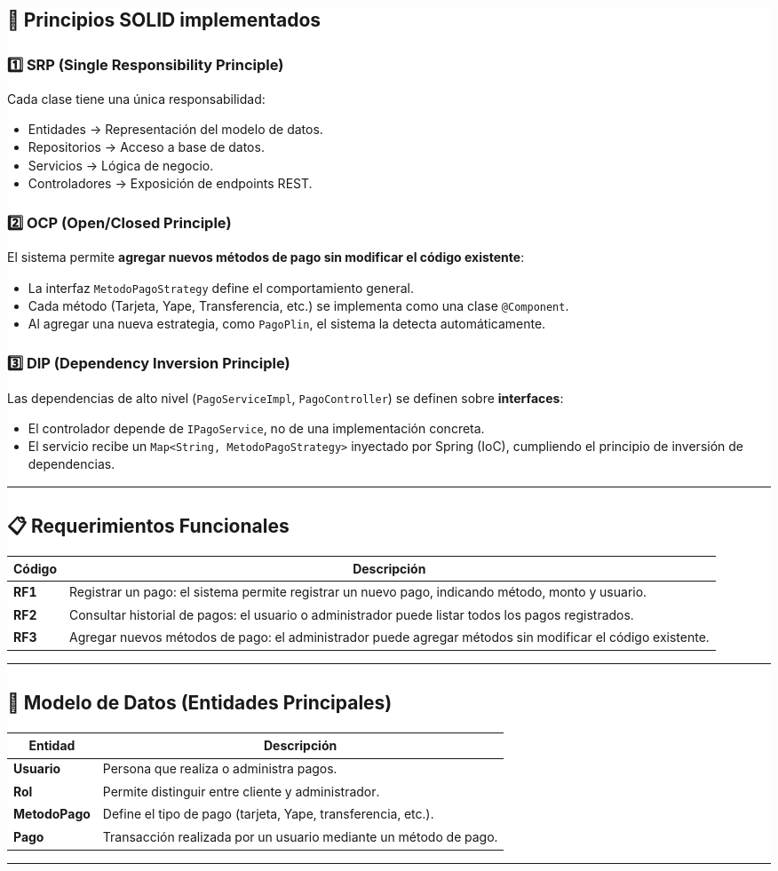 
## 🧩 Principios SOLID implementados

### 1️⃣ SRP (Single Responsibility Principle)
Cada clase tiene una única responsabilidad:
- Entidades → Representación del modelo de datos.
- Repositorios → Acceso a base de datos.
- Servicios → Lógica de negocio.
- Controladores → Exposición de endpoints REST.

### 2️⃣ OCP (Open/Closed Principle)
El sistema permite **agregar nuevos métodos de pago sin modificar el código existente**:
- La interfaz `MetodoPagoStrategy` define el comportamiento general.
- Cada método (Tarjeta, Yape, Transferencia, etc.) se implementa como una clase `@Component`.
- Al agregar una nueva estrategia, como `PagoPlin`, el sistema la detecta automáticamente.

### 3️⃣ DIP (Dependency Inversion Principle)
Las dependencias de alto nivel (`PagoServiceImpl`, `PagoController`) se definen sobre **interfaces**:
- El controlador depende de `IPagoService`, no de una implementación concreta.
- El servicio recibe un `Map<String, MetodoPagoStrategy>` inyectado por Spring (IoC), cumpliendo el principio de inversión de dependencias.

---

## 📋 Requerimientos Funcionales

| Código  | Descripción                                                                                               |
|---------|-----------------------------------------------------------------------------------------------------------|
| **RF1** | Registrar un pago: el sistema permite registrar un nuevo pago, indicando método, monto y usuario.         |
| **RF2** | Consultar historial de pagos: el usuario o administrador puede listar todos los pagos registrados.        |
| **RF3** | Agregar nuevos métodos de pago: el administrador puede agregar métodos sin modificar el código existente. |

---

## 🧱 Modelo de Datos (Entidades Principales)

| Entidad        | Descripción                                                      |
|----------------|------------------------------------------------------------------|
| **Usuario**    | Persona que realiza o administra pagos.                          |
| **Rol**        | Permite distinguir entre cliente y administrador.                |
| **MetodoPago** | Define el tipo de pago (tarjeta, Yape, transferencia, etc.).     |
| **Pago**       | Transacción realizada por un usuario mediante un método de pago. |

---
